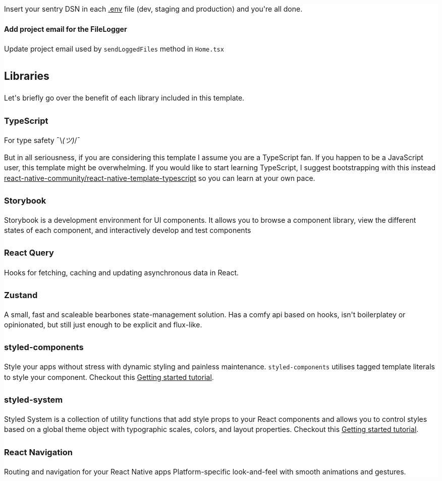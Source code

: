 Insert your sentry DSN in each [.env](https://github.com/osamaq/react-native-template/blob/ed37c213eacf0681c4f50f959bad170d46be0ed7/template/.env.prod#L5) file (dev, staging and production) and you're all done.

#### Add project email for the FileLogger

Update project email used by `sendLoggedFiles` method in `Home.tsx`

## Libraries

Let's briefly go over the benefit of each library included in this template.

### TypeScript

For type safety ¯\\_(ツ)_/¯

But in all seriousness, if you are considering this template I assume you are a TypeScript fan. If you happen to be a JavaScript user, this template might be overwhelming. If you would like to start learning TypeScript, I suggest bootstrapping with this instead [react-native-community/react-native-template-typescript](https://github.com/react-native-community/react-native-template-typescript) so you can learn at your own pace.

### Storybook

Storybook is a development environment for UI components. It allows you to browse a component library, view the different states of each component, and interactively develop and test components

### React Query

Hooks for fetching, caching and updating asynchronous data in React.

### Zustand

A small, fast and scaleable bearbones state-management solution. Has a comfy api based on hooks, isn't boilerplatey or opinionated, but still just enough to be explicit and flux-like.

### styled-components

Style your apps without stress with dynamic styling and painless maintenance. `styled-components` utilises tagged template literals to style your component. Checkout this [Getting started tutorial](https://styled-components.com/docs/basics#getting-started).

### styled-system

Styled System is a collection of utility functions that add style props to your React components and allows you to control styles based on a global theme object with typographic scales, colors, and layout properties. Checkout this [Getting started tutorial](https://styled-system.com/#getting-started).

### React Navigation

Routing and navigation for your React Native apps Platform-specific look-and-feel with smooth animations and gestures.
